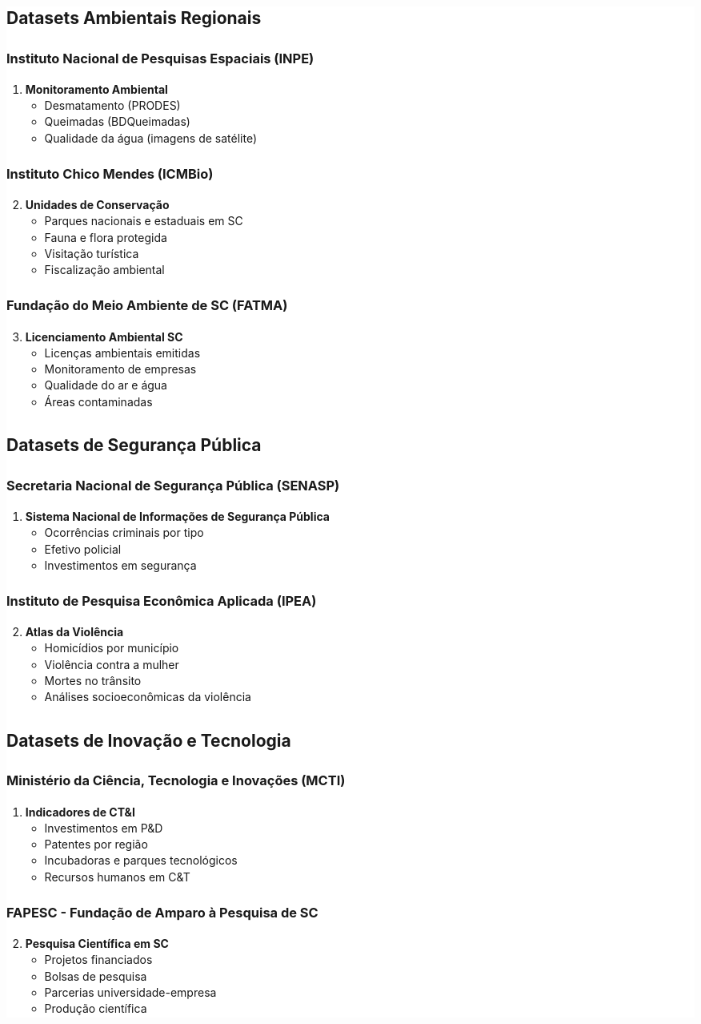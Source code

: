 ## Datasets Ambientais Regionais

### Instituto Nacional de Pesquisas Espaciais (INPE)
1. **Monitoramento Ambiental**
   - Desmatamento (PRODES)
   - Queimadas (BDQueimadas)
   - Qualidade da água (imagens de satélite)

### Instituto Chico Mendes (ICMBio)
2. **Unidades de Conservação**
   - Parques nacionais e estaduais em SC
   - Fauna e flora protegida
   - Visitação turística
   - Fiscalização ambiental

### Fundação do Meio Ambiente de SC (FATMA)
3. **Licenciamento Ambiental SC**
   - Licenças ambientais emitidas
   - Monitoramento de empresas
   - Qualidade do ar e água
   - Áreas contaminadas

## Datasets de Segurança Pública

### Secretaria Nacional de Segurança Pública (SENASP)
1. **Sistema Nacional de Informações de Segurança Pública**
   - Ocorrências criminais por tipo
   - Efetivo policial
   - Investimentos em segurança

### Instituto de Pesquisa Econômica Aplicada (IPEA)
2. **Atlas da Violência**
   - Homicídios por município
   - Violência contra a mulher
   - Mortes no trânsito
   - Análises socioeconômicas da violência

## Datasets de Inovação e Tecnologia

### Ministério da Ciência, Tecnologia e Inovações (MCTI)
1. **Indicadores de CT&I**
   - Investimentos em P&D
   - Patentes por região
   - Incubadoras e parques tecnológicos
   - Recursos humanos em C&T

### FAPESC - Fundação de Amparo à Pesquisa de SC
2. **Pesquisa Científica em SC**
   - Projetos financiados
   - Bolsas de pesquisa
   - Parcerias universidade-empresa
   - Produção científica
